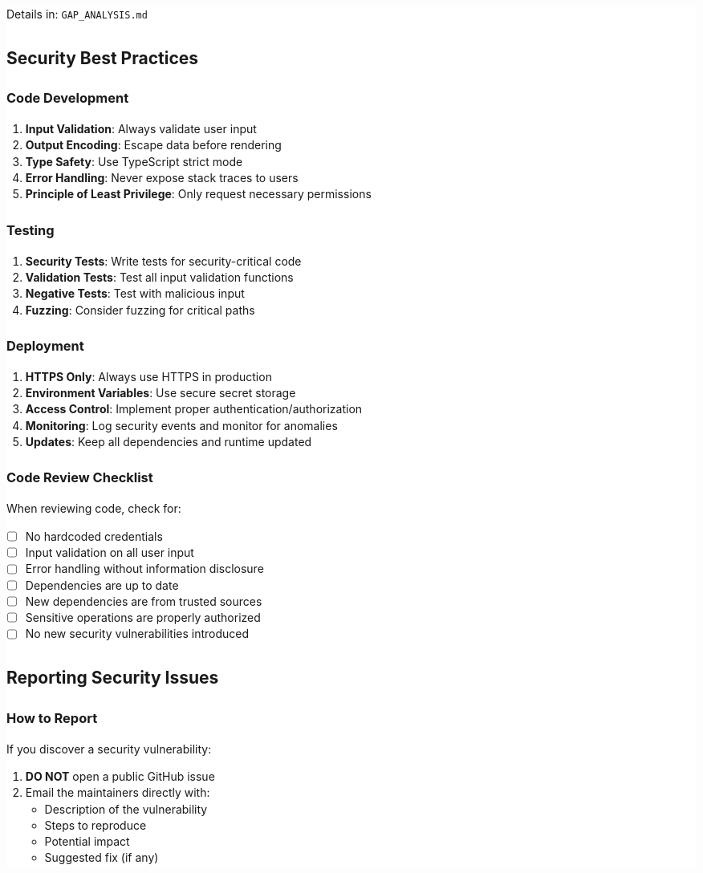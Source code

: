 Details in: `GAP_ANALYSIS.md`

## Security Best Practices

### Code Development

1. **Input Validation**: Always validate user input
2. **Output Encoding**: Escape data before rendering
3. **Type Safety**: Use TypeScript strict mode
4. **Error Handling**: Never expose stack traces to users
5. **Principle of Least Privilege**: Only request necessary permissions

### Testing

1. **Security Tests**: Write tests for security-critical code
2. **Validation Tests**: Test all input validation functions
3. **Negative Tests**: Test with malicious input
4. **Fuzzing**: Consider fuzzing for critical paths

### Deployment

1. **HTTPS Only**: Always use HTTPS in production
2. **Environment Variables**: Use secure secret storage
3. **Access Control**: Implement proper authentication/authorization
4. **Monitoring**: Log security events and monitor for anomalies
5. **Updates**: Keep all dependencies and runtime updated

### Code Review Checklist

When reviewing code, check for:

- [ ] No hardcoded credentials
- [ ] Input validation on all user input
- [ ] Error handling without information disclosure
- [ ] Dependencies are up to date
- [ ] New dependencies are from trusted sources
- [ ] Sensitive operations are properly authorized
- [ ] No new security vulnerabilities introduced

## Reporting Security Issues

### How to Report

If you discover a security vulnerability:

1. **DO NOT** open a public GitHub issue
2. Email the maintainers directly with:
   - Description of the vulnerability
   - Steps to reproduce
   - Potential impact
   - Suggested fix (if any)
